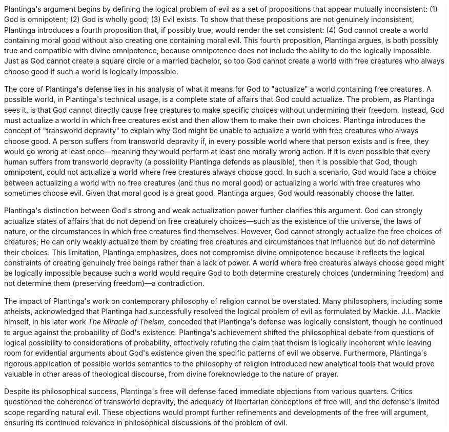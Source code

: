 Plantinga's argument begins by defining the logical problem of evil as a set of propositions that appear mutually inconsistent: (1) God is omnipotent; (2) God is wholly good; (3) Evil exists. To show that these propositions are not genuinely inconsistent, Plantinga introduces a fourth proposition that, if possibly true, would render the set consistent: (4) God cannot create a world containing moral good without also creating one containing moral evil. This fourth proposition, Plantinga argues, is both possibly true and compatible with divine omnipotence, because omnipotence does not include the ability to do the logically impossible. Just as God cannot create a square circle or a married bachelor, so too God cannot create a world with free creatures who always choose good if such a world is logically impossible.

The core of Plantinga's defense lies in his analysis of what it means for God to "actualize" a world containing free creatures. A possible world, in Plantinga's technical usage, is a complete state of affairs that God could actualize. The problem, as Plantinga sees it, is that God cannot directly cause free creatures to make specific choices without undermining their freedom. Instead, God must actualize a world in which free creatures exist and then allow them to make their own choices. Plantinga introduces the concept of "transworld depravity" to explain why God might be unable to actualize a world with free creatures who always choose good. A person suffers from transworld depravity if, in every possible world where that person exists and is free, they would go wrong at least once—meaning they would perform at least one morally wrong action. If it is even possible that every human suffers from transworld depravity (a possibility Plantinga defends as plausible), then it is possible that God, though omnipotent, could not actualize a world where free creatures always choose good. In such a scenario, God would face a choice between actualizing a world with no free creatures (and thus no moral good) or actualizing a world with free creatures who sometimes choose evil. Given that moral good is a great good, Plantinga argues, God would reasonably choose the latter.

Plantinga's distinction between God's strong and weak actualization power further clarifies this argument. God can strongly actualize states of affairs that do not depend on free creaturely choices—such as the existence of the universe, the laws of nature, or the circumstances in which free creatures find themselves. However, God cannot strongly actualize the free choices of creatures; He can only weakly actualize them by creating free creatures and circumstances that influence but do not determine their choices. This limitation, Plantinga emphasizes, does not compromise divine omnipotence because it reflects the logical constraints of creating genuinely free beings rather than a lack of power. A world where free creatures always choose good might be logically impossible because such a world would require God to both determine creaturely choices (undermining freedom) and not determine them (preserving freedom)—a contradiction.

The impact of Plantinga's work on contemporary philosophy of religion cannot be overstated. Many philosophers, including some atheists, acknowledged that Plantinga had successfully resolved the logical problem of evil as formulated by Mackie. J.L. Mackie himself, in his later work *The Miracle of Theism*, conceded that Plantinga's defense was logically consistent, though he continued to argue against the probability of God's existence. Plantinga's achievement shifted the philosophical debate from questions of logical possibility to considerations of probability, effectively refuting the claim that theism is logically incoherent while leaving room for evidential arguments about God's existence given the specific patterns of evil we observe. Furthermore, Plantinga's rigorous application of possible worlds semantics to the philosophy of religion introduced new analytical tools that would prove valuable in other areas of theological discourse, from divine foreknowledge to the nature of prayer.

Despite its philosophical success, Plantinga's free will defense faced immediate objections from various quarters. Critics questioned the coherence of transworld depravity, the adequacy of libertarian conceptions of free will, and the defense's limited scope regarding natural evil. These objections would prompt further refinements and developments of the free will argument, ensuring its continued relevance in philosophical discussions of the problem of evil.
